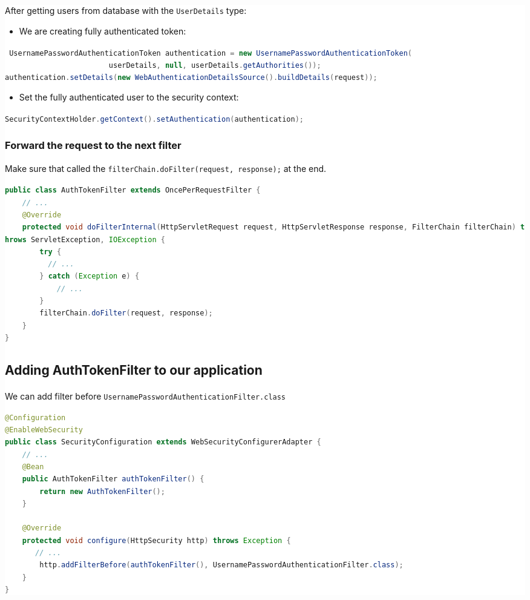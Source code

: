 After getting users from database with the `UserDetails` type:

- We are creating fully authenticated token:

```java
 UsernamePasswordAuthenticationToken authentication = new UsernamePasswordAuthenticationToken(
                        userDetails, null, userDetails.getAuthorities());
authentication.setDetails(new WebAuthenticationDetailsSource().buildDetails(request));
```

- Set the fully authenticated user to the security context:

```java
SecurityContextHolder.getContext().setAuthentication(authentication);
```

### Forward the request to the next filter <a name="forward_request_to_next_filter"></a>

Make sure that called the `filterChain.doFilter(request, response);` at the end.

```java
public class AuthTokenFilter extends OncePerRequestFilter {
	// ...
    @Override
    protected void doFilterInternal(HttpServletRequest request, HttpServletResponse response, FilterChain filterChain) throws ServletException, IOException {
        try {
          // ...
        } catch (Exception e) {
            // ...
        }
        filterChain.doFilter(request, response);
    }
}
```

## Adding AuthTokenFilter to our application <a name="add_auth_filter_to_app"></a>

We can add filter before `UsernamePasswordAuthenticationFilter.class`

```java
@Configuration
@EnableWebSecurity
public class SecurityConfiguration extends WebSecurityConfigurerAdapter {
	// ...
    @Bean
    public AuthTokenFilter authTokenFilter() {
        return new AuthTokenFilter();
    }

    @Override
    protected void configure(HttpSecurity http) throws Exception {
       // ...
        http.addFilterBefore(authTokenFilter(), UsernamePasswordAuthenticationFilter.class);
    }
}
```
